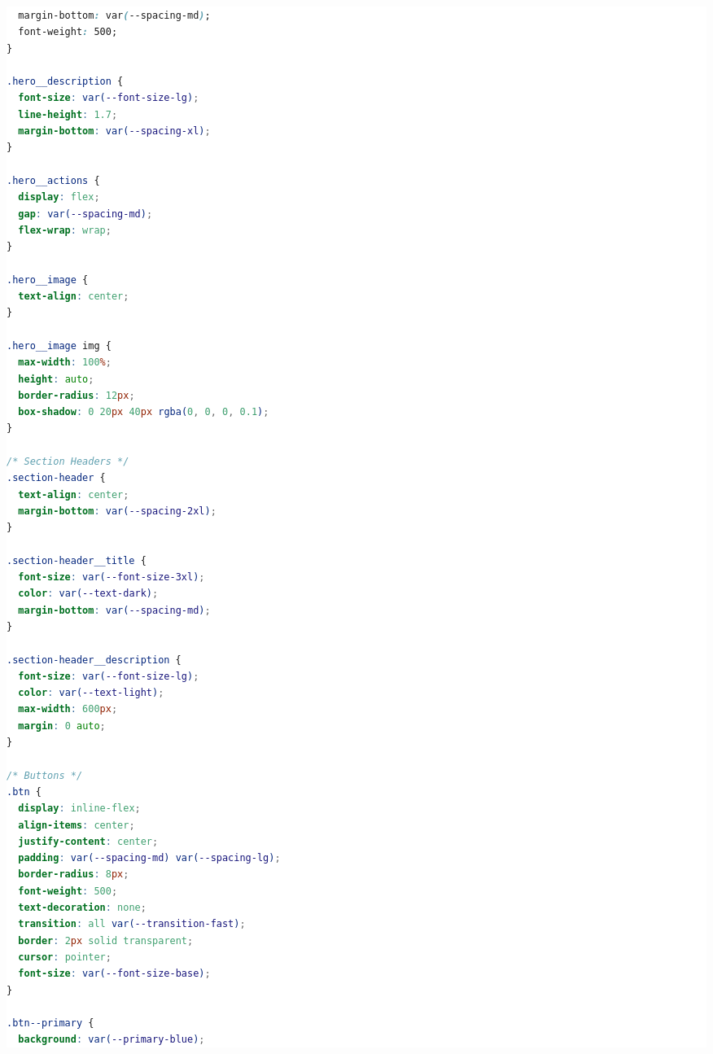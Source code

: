 ```css
  margin-bottom: var(--spacing-md);
  font-weight: 500;
}

.hero__description {
  font-size: var(--font-size-lg);
  line-height: 1.7;
  margin-bottom: var(--spacing-xl);
}

.hero__actions {
  display: flex;
  gap: var(--spacing-md);
  flex-wrap: wrap;
}

.hero__image {
  text-align: center;
}

.hero__image img {
  max-width: 100%;
  height: auto;
  border-radius: 12px;
  box-shadow: 0 20px 40px rgba(0, 0, 0, 0.1);
}

/* Section Headers */
.section-header {
  text-align: center;
  margin-bottom: var(--spacing-2xl);
}

.section-header__title {
  font-size: var(--font-size-3xl);
  color: var(--text-dark);
  margin-bottom: var(--spacing-md);
}

.section-header__description {
  font-size: var(--font-size-lg);
  color: var(--text-light);
  max-width: 600px;
  margin: 0 auto;
}

/* Buttons */
.btn {
  display: inline-flex;
  align-items: center;
  justify-content: center;
  padding: var(--spacing-md) var(--spacing-lg);
  border-radius: 8px;
  font-weight: 500;
  text-decoration: none;
  transition: all var(--transition-fast);
  border: 2px solid transparent;
  cursor: pointer;
  font-size: var(--font-size-base);
}

.btn--primary {
  background: var(--primary-blue);
```